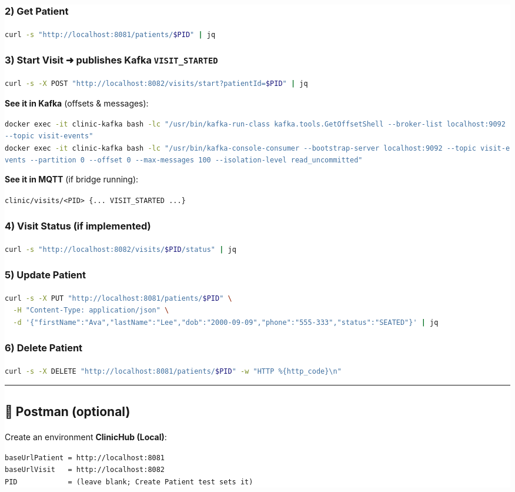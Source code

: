 ### 2) Get Patient

```bash
curl -s "http://localhost:8081/patients/$PID" | jq
```

### 3) Start Visit  ➜ publishes Kafka `VISIT_STARTED`

```bash
curl -s -X POST "http://localhost:8082/visits/start?patientId=$PID" | jq
```

**See it in Kafka** (offsets & messages):

```bash
docker exec -it clinic-kafka bash -lc "/usr/bin/kafka-run-class kafka.tools.GetOffsetShell --broker-list localhost:9092 --topic visit-events"
docker exec -it clinic-kafka bash -lc "/usr/bin/kafka-console-consumer --bootstrap-server localhost:9092 --topic visit-events --partition 0 --offset 0 --max-messages 100 --isolation-level read_uncommitted"
```

**See it in MQTT** (if bridge running):

```
clinic/visits/<PID> {... VISIT_STARTED ...}
```

### 4) Visit Status (if implemented)

```bash
curl -s "http://localhost:8082/visits/$PID/status" | jq
```

### 5) Update Patient

```bash
curl -s -X PUT "http://localhost:8081/patients/$PID" \
  -H "Content-Type: application/json" \
  -d '{"firstName":"Ava","lastName":"Lee","dob":"2000-09-09","phone":"555-333","status":"SEATED"}' | jq
```

### 6) Delete Patient

```bash
curl -s -X DELETE "http://localhost:8081/patients/$PID" -w "HTTP %{http_code}\n"
```

---

## 🧭 Postman (optional)

Create an environment **ClinicHub (Local)**:

```
baseUrlPatient = http://localhost:8081
baseUrlVisit   = http://localhost:8082
PID            = (leave blank; Create Patient test sets it)
```

